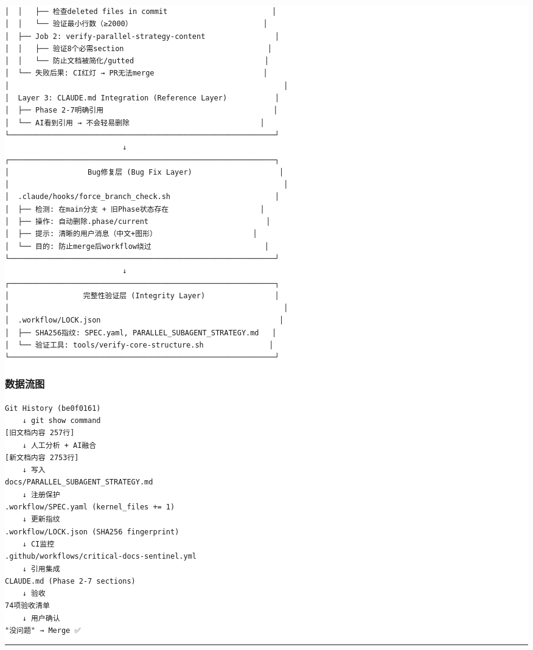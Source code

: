 ```
│  │   ├── 检查deleted files in commit                        │
│  │   └── 验证最小行数（≥2000）                              │
│  ├── Job 2: verify-parallel-strategy-content                │
│  │   ├── 验证8个必需section                                 │
│  │   └── 防止文档被简化/gutted                              │
│  └── 失败后果: CI红灯 → PR无法merge                         │
│                                                               │
│  Layer 3: CLAUDE.md Integration (Reference Layer)           │
│  ├── Phase 2-7明确引用                                       │
│  └── AI看到引用 → 不会轻易删除                              │
└─────────────────────────────────────────────────────────────┘
                           ↓
┌─────────────────────────────────────────────────────────────┐
│                  Bug修复层 (Bug Fix Layer)                    │
│                                                               │
│  .claude/hooks/force_branch_check.sh                        │
│  ├── 检测: 在main分支 + 旧Phase状态存在                     │
│  ├── 操作: 自动删除.phase/current                           │
│  ├── 提示: 清晰的用户消息（中文+图形）                      │
│  └── 目的: 防止merge后workflow绕过                          │
└─────────────────────────────────────────────────────────────┘
                           ↓
┌─────────────────────────────────────────────────────────────┐
│                 完整性验证层 (Integrity Layer)                │
│                                                               │
│  .workflow/LOCK.json                                         │
│  ├── SHA256指纹: SPEC.yaml, PARALLEL_SUBAGENT_STRATEGY.md   │
│  └── 验证工具: tools/verify-core-structure.sh               │
└─────────────────────────────────────────────────────────────┘
```

### 数据流图

```
Git History (be0f0161)
    ↓ git show command
[旧文档内容 257行]
    ↓ 人工分析 + AI融合
[新文档内容 2753行]
    ↓ 写入
docs/PARALLEL_SUBAGENT_STRATEGY.md
    ↓ 注册保护
.workflow/SPEC.yaml (kernel_files += 1)
    ↓ 更新指纹
.workflow/LOCK.json (SHA256 fingerprint)
    ↓ CI监控
.github/workflows/critical-docs-sentinel.yml
    ↓ 引用集成
CLAUDE.md (Phase 2-7 sections)
    ↓ 验收
74项验收清单
    ↓ 用户确认
"没问题" → Merge ✅
```

---